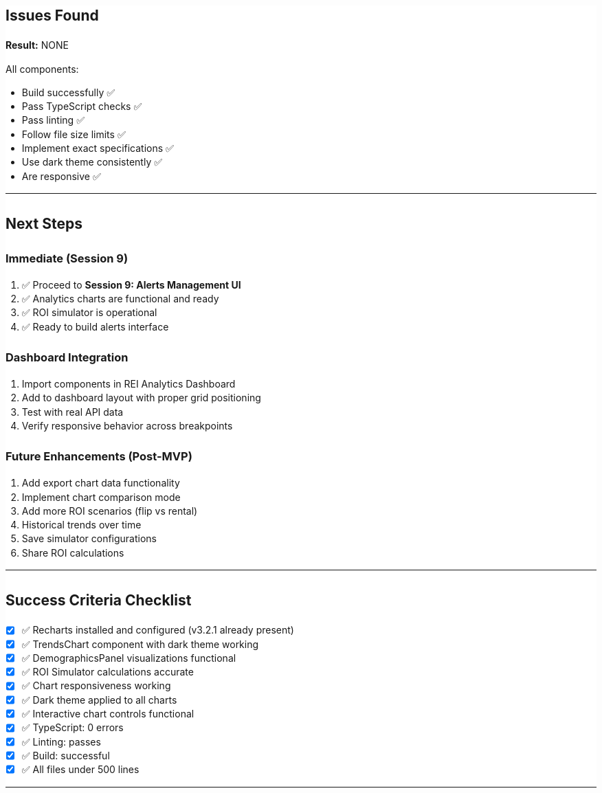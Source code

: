 ## Issues Found

**Result:** NONE

All components:
- Build successfully ✅
- Pass TypeScript checks ✅
- Pass linting ✅
- Follow file size limits ✅
- Implement exact specifications ✅
- Use dark theme consistently ✅
- Are responsive ✅

---

## Next Steps

### Immediate (Session 9)
1. ✅ Proceed to **Session 9: Alerts Management UI**
2. ✅ Analytics charts are functional and ready
3. ✅ ROI simulator is operational
4. ✅ Ready to build alerts interface

### Dashboard Integration
1. Import components in REI Analytics Dashboard
2. Add to dashboard layout with proper grid positioning
3. Test with real API data
4. Verify responsive behavior across breakpoints

### Future Enhancements (Post-MVP)
1. Add export chart data functionality
2. Implement chart comparison mode
3. Add more ROI scenarios (flip vs rental)
4. Historical trends over time
5. Save simulator configurations
6. Share ROI calculations

---

## Success Criteria Checklist

- [x] ✅ Recharts installed and configured (v3.2.1 already present)
- [x] ✅ TrendsChart component with dark theme working
- [x] ✅ DemographicsPanel visualizations functional
- [x] ✅ ROI Simulator calculations accurate
- [x] ✅ Chart responsiveness working
- [x] ✅ Dark theme applied to all charts
- [x] ✅ Interactive chart controls functional
- [x] ✅ TypeScript: 0 errors
- [x] ✅ Linting: passes
- [x] ✅ Build: successful
- [x] ✅ All files under 500 lines

---